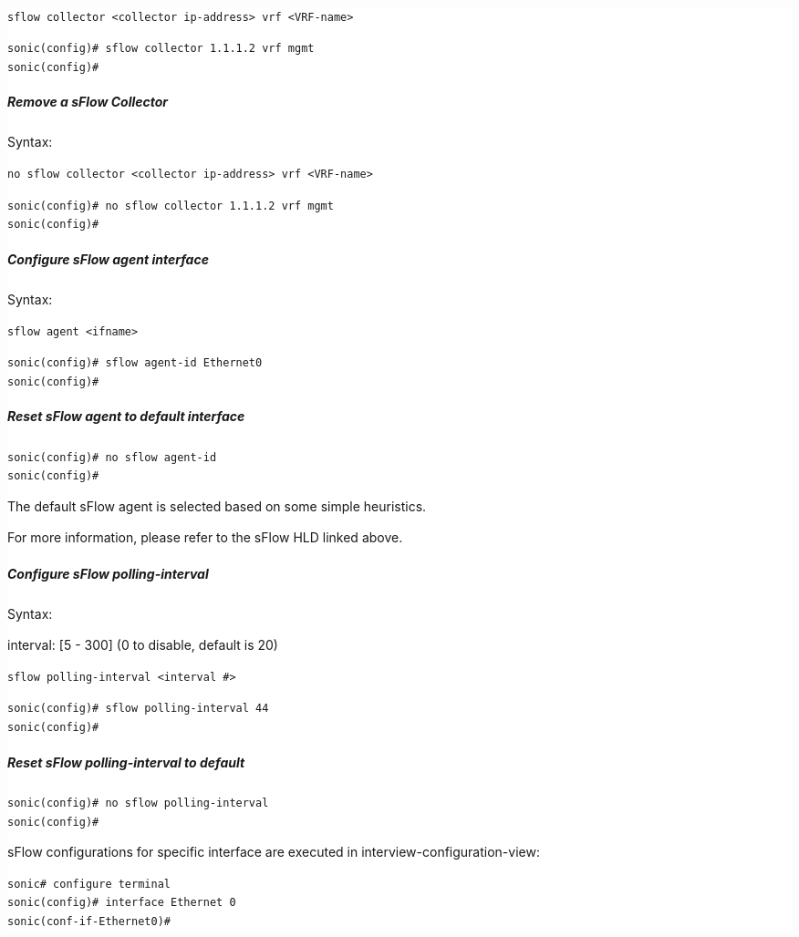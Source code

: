 `sflow collector <collector ip-address> vrf <VRF-name>`

```
sonic(config)# sflow collector 1.1.1.2 vrf mgmt
sonic(config)#
```

##### Remove a sFlow Collector
Syntax:

`no sflow collector <collector ip-address> vrf <VRF-name>`

```
sonic(config)# no sflow collector 1.1.1.2 vrf mgmt
sonic(config)#
```
##### Configure sFlow agent interface
Syntax:

`sflow agent <ifname>`

```
sonic(config)# sflow agent-id Ethernet0
sonic(config)#
```

##### Reset sFlow agent to default interface
```
sonic(config)# no sflow agent-id
sonic(config)#
```
The default sFlow agent is selected based on some simple heuristics.

For more information, please refer to the sFlow HLD linked above.

##### Configure sFlow polling-interval
Syntax:

interval: [5 - 300] (0 to disable, default is 20)

`sflow polling-interval <interval #>`

```
sonic(config)# sflow polling-interval 44
sonic(config)#
```

##### Reset sFlow polling-interval to default
```
sonic(config)# no sflow polling-interval
sonic(config)#
```

sFlow configurations for specific interface are executed in interview-configuration-view:
```
sonic# configure terminal
sonic(config)# interface Ethernet 0
sonic(conf-if-Ethernet0)#
```

